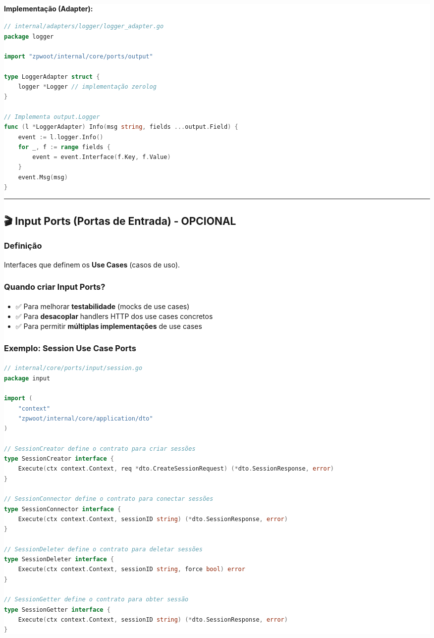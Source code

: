 **Implementação (Adapter):**
```go
// internal/adapters/logger/logger_adapter.go
package logger

import "zpwoot/internal/core/ports/output"

type LoggerAdapter struct {
    logger *Logger // implementação zerolog
}

// Implementa output.Logger
func (l *LoggerAdapter) Info(msg string, fields ...output.Field) {
    event := l.logger.Info()
    for _, f := range fields {
        event = event.Interface(f.Key, f.Value)
    }
    event.Msg(msg)
}
```

---

## 🎬 Input Ports (Portas de Entrada) - OPCIONAL

### **Definição**
Interfaces que definem os **Use Cases** (casos de uso).

### **Quando criar Input Ports?**
- ✅ Para melhorar **testabilidade** (mocks de use cases)
- ✅ Para **desacoplar** handlers HTTP dos use cases concretos
- ✅ Para permitir **múltiplas implementações** de use cases

### **Exemplo: Session Use Case Ports**

```go
// internal/core/ports/input/session.go
package input

import (
    "context"
    "zpwoot/internal/core/application/dto"
)

// SessionCreator define o contrato para criar sessões
type SessionCreator interface {
    Execute(ctx context.Context, req *dto.CreateSessionRequest) (*dto.SessionResponse, error)
}

// SessionConnector define o contrato para conectar sessões
type SessionConnector interface {
    Execute(ctx context.Context, sessionID string) (*dto.SessionResponse, error)
}

// SessionDeleter define o contrato para deletar sessões
type SessionDeleter interface {
    Execute(ctx context.Context, sessionID string, force bool) error
}

// SessionGetter define o contrato para obter sessão
type SessionGetter interface {
    Execute(ctx context.Context, sessionID string) (*dto.SessionResponse, error)
}
```